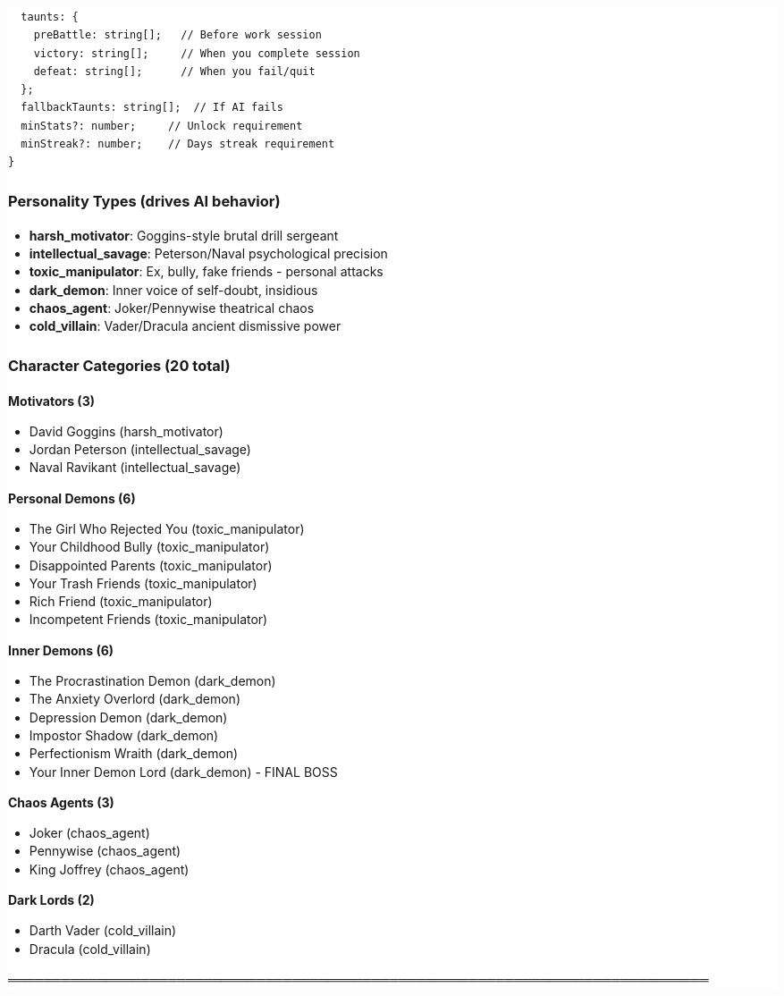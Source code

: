 ```
  taunts: {
    preBattle: string[];   // Before work session
    victory: string[];     // When you complete session
    defeat: string[];      // When you fail/quit
  };
  fallbackTaunts: string[];  // If AI fails
  minStats?: number;     // Unlock requirement
  minStreak?: number;    // Days streak requirement
}
```

### Personality Types (drives AI behavior)
- **harsh_motivator**: Goggins-style brutal drill sergeant
- **intellectual_savage**: Peterson/Naval psychological precision
- **toxic_manipulator**: Ex, bully, fake friends - personal attacks
- **dark_demon**: Inner voice of self-doubt, insidious
- **chaos_agent**: Joker/Pennywise theatrical chaos
- **cold_villain**: Vader/Dracula ancient dismissive power

### Character Categories (20 total)

**Motivators (3)**
- David Goggins (harsh_motivator)
- Jordan Peterson (intellectual_savage)
- Naval Ravikant (intellectual_savage)

**Personal Demons (6)**
- The Girl Who Rejected You (toxic_manipulator)
- Your Childhood Bully (toxic_manipulator)
- Disappointed Parents (toxic_manipulator)
- Your Trash Friends (toxic_manipulator)
- Rich Friend (toxic_manipulator)
- Incompetent Friends (toxic_manipulator)

**Inner Demons (6)**
- The Procrastination Demon (dark_demon)
- The Anxiety Overlord (dark_demon)
- Depression Demon (dark_demon)
- Impostor Shadow (dark_demon)
- Perfectionism Wraith (dark_demon)
- Your Inner Demon Lord (dark_demon) - FINAL BOSS

**Chaos Agents (3)**
- Joker (chaos_agent)
- Pennywise (chaos_agent)
- King Joffrey (chaos_agent)

**Dark Lords (2)**
- Darth Vader (cold_villain)
- Dracula (cold_villain)

═══════════════════════════════════════════════════════════════════════════════
